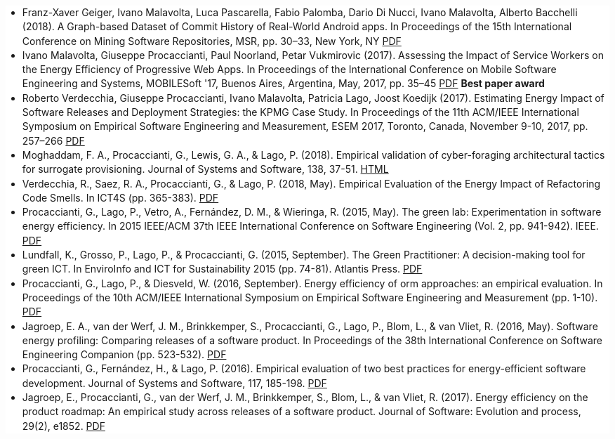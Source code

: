 - Franz-Xaver Geiger, Ivano Malavolta, Luca Pascarella, Fabio Palomba, Dario Di Nucci, Ivano Malavolta, Alberto Bacchelli (2018). A Graph-based Dataset of Commit History of Real-World Android apps. In Proceedings of the 15th International Conference on Mining Software Repositories, MSR, pp. 30–33, New York, NY [PDF](http://www.ivanomalavolta.com/files/papers/MSR_2018.pdf)
- Ivano Malavolta, Giuseppe Procaccianti, Paul Noorland, Petar Vukmirovic (2017). Assessing the Impact of Service Workers on the Energy Efficiency of Progressive Web Apps. In Proceedings of the International Conference on Mobile Software Engineering and Systems, MOBILESoft '17, Buenos Aires, Argentina, May, 2017, pp. 35–45 [PDF](http://www.ivanomalavolta.com/files/papers/Mobilesoft_2017.pdf) <i class="fas fa-award"></i> **Best paper award**
- Roberto Verdecchia, Giuseppe Procaccianti, Ivano Malavolta, Patricia Lago, Joost Koedijk (2017). Estimating Energy Impact of Software Releases and Deployment Strategies: the KPMG Case Study. In Proceedings of the 11th ACM/IEEE International Symposium on Empirical Software Engineering and Measurement, ESEM 2017, Toronto, Canada, November 9-10, 2017, pp. 257–266 [PDF](http://www.ivanomalavolta.com/files/papers/ESEM_2017.pdf)
- Moghaddam, F. A., Procaccianti, G., Lewis, G. A., & Lago, P. (2018). Empirical validation of cyber-foraging architectural tactics for surrogate provisioning. Journal of Systems and Software, 138, 37-51. [HTML](https://www.sciencedirect.com/science/article/pii/S0164121217302832)
- Verdecchia, R., Saez, R. A., Procaccianti, G., & Lago, P. (2018, May). Empirical Evaluation of the Energy Impact of Refactoring Code Smells. In ICT4S (pp. 365-383).
 [PDF](https://research.vu.nl/ws/portalfiles/portal/75753574/Empirical_Evaluation_of_the_Energy_Impact_of_Refactoring_Code_Smells.pdf)
- Procaccianti, G., Lago, P., Vetro, A., Fernández, D. M., & Wieringa, R. (2015, May). The green lab: Experimentation in software energy efficiency. In 2015 IEEE/ACM 37th IEEE International Conference on Software Engineering (Vol. 2, pp. 941-942). IEEE. [PDF](https://citeseerx.ist.psu.edu/viewdoc/download?doi=10.1.1.706.1107&rep=rep1&type=pdf)
- Lundfall, K., Grosso, P., Lago, P., & Procaccianti, G. (2015, September). The Green Practitioner: A decision-making tool for green ICT. In EnviroInfo and ICT for Sustainability 2015 (pp. 74-81). Atlantis Press. [PDF](https://research.vu.nl/ws/portalfiles/portal/1400211/AP1.12.pdf)
- Procaccianti, G., Lago, P., & Diesveld, W. (2016, September). Energy efficiency of orm approaches: an empirical evaluation. In Proceedings of the 10th ACM/IEEE International Symposium on Empirical Software Engineering and Measurement (pp. 1-10). [PDF](https://research.vu.nl/ws/portalfiles/portal/1510134)
- Jagroep, E. A., van der Werf, J. M., Brinkkemper, S., Procaccianti, G., Lago, P., Blom, L., & van Vliet, R. (2016, May). Software energy profiling: Comparing releases of a software product. In Proceedings of the 38th International Conference on Software Engineering Companion (pp. 523-532). [PDF](https://research.vu.nl/ws/portalfiles/portal/1433140/ICSE+2016+submitted.pdf)
- Procaccianti, G., Fernández, H., & Lago, P. (2016). Empirical evaluation of two best practices for energy-efficient software development. Journal of Systems and Software, 117, 185-198. [PDF](https://research.vu.nl/ws/portalfiles/portal/1433174/green-practices-JSS.pdf)
- Jagroep, E., Procaccianti, G., van der Werf, J. M., Brinkkemper, S., Blom, L., & van Vliet, R. (2017). Energy efficiency on the product roadmap: An empirical study across releases of a software product. Journal of Software: Evolution and process, 29(2), e1852. [PDF](https://research.vu.nl/ws/portalfiles/portal/1601940/Energy+efficiency+on+the+product+roadmap+an+empirical+study+across+releases+of+a+software+product.pdf)
 




